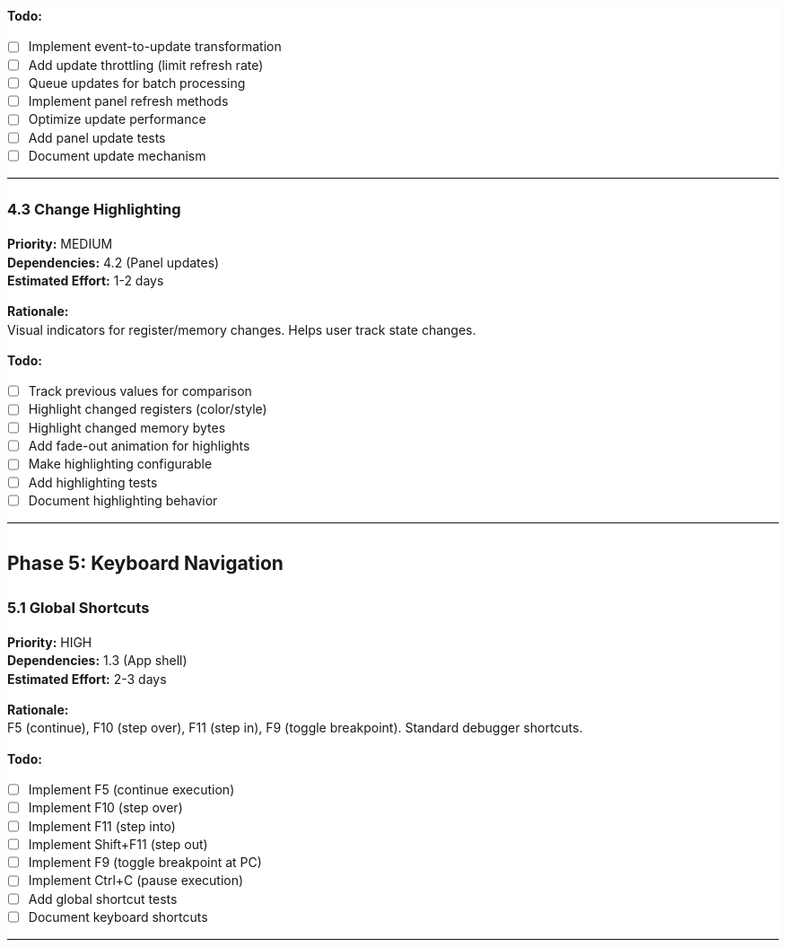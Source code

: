 **Todo:**
- [ ] Implement event-to-update transformation
- [ ] Add update throttling (limit refresh rate)
- [ ] Queue updates for batch processing
- [ ] Implement panel refresh methods
- [ ] Optimize update performance
- [ ] Add panel update tests
- [ ] Document update mechanism

---

### 4.3 Change Highlighting

**Priority:** MEDIUM  
**Dependencies:** 4.2 (Panel updates)  
**Estimated Effort:** 1-2 days

**Rationale:**  
Visual indicators for register/memory changes. Helps user track state changes.

**Todo:**
- [ ] Track previous values for comparison
- [ ] Highlight changed registers (color/style)
- [ ] Highlight changed memory bytes
- [ ] Add fade-out animation for highlights
- [ ] Make highlighting configurable
- [ ] Add highlighting tests
- [ ] Document highlighting behavior

---

## Phase 5: Keyboard Navigation

### 5.1 Global Shortcuts

**Priority:** HIGH  
**Dependencies:** 1.3 (App shell)  
**Estimated Effort:** 2-3 days

**Rationale:**  
F5 (continue), F10 (step over), F11 (step in), F9 (toggle breakpoint). Standard debugger shortcuts.

**Todo:**
- [ ] Implement F5 (continue execution)
- [ ] Implement F10 (step over)
- [ ] Implement F11 (step into)
- [ ] Implement Shift+F11 (step out)
- [ ] Implement F9 (toggle breakpoint at PC)
- [ ] Implement Ctrl+C (pause execution)
- [ ] Add global shortcut tests
- [ ] Document keyboard shortcuts

---
